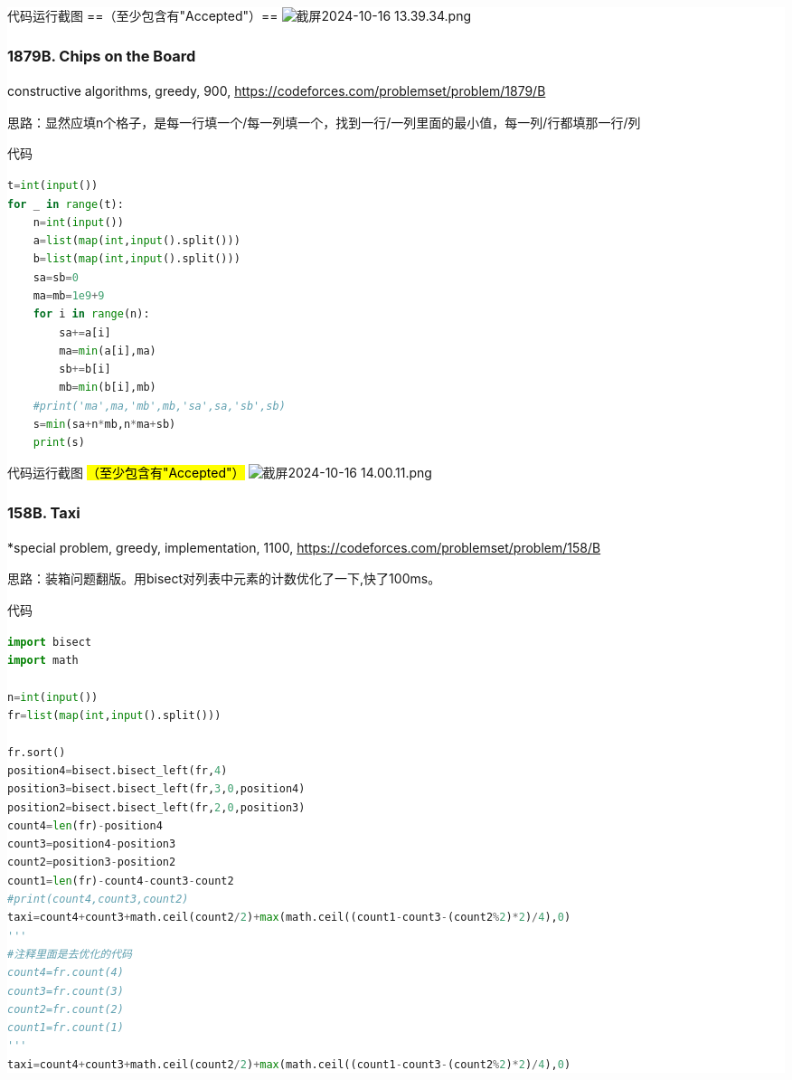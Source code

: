 代码运行截图 ==（至少包含有"Accepted"）==
![截屏2024-10-16 13.39.34.png](../Pictures/%E6%88%AA%E5%B1%8F/%E6%88%AA%E5%B1%8F2024-10-16%2013.39.34.png)

### 1879B. Chips on the Board

constructive algorithms, greedy, 900, https://codeforces.com/problemset/problem/1879/B

思路：显然应填n个格子，是每一行填一个/每一列填一个，找到一行/一列里面的最小值，每一列/行都填那一行/列

代码

```python
t=int(input())
for _ in range(t):
    n=int(input())
    a=list(map(int,input().split()))
    b=list(map(int,input().split()))
    sa=sb=0
    ma=mb=1e9+9
    for i in range(n):
        sa+=a[i]
        ma=min(a[i],ma)
        sb+=b[i]
        mb=min(b[i],mb)
    #print('ma',ma,'mb',mb,'sa',sa,'sb',sb)
    s=min(sa+n*mb,n*ma+sb)
    print(s)

```

代码运行截图 <mark>（至少包含有"Accepted"）</mark>
![截屏2024-10-16 14.00.11.png](../Pictures/%E6%88%AA%E5%B1%8F/%E6%88%AA%E5%B1%8F2024-10-16%2014.00.11.png)

### 158B. Taxi

*special problem, greedy, implementation, 1100, https://codeforces.com/problemset/problem/158/B

思路：装箱问题翻版。用bisect对列表中元素的计数优化了一下,快了100ms。

代码

```python
import bisect
import math

n=int(input())
fr=list(map(int,input().split()))

fr.sort()
position4=bisect.bisect_left(fr,4)
position3=bisect.bisect_left(fr,3,0,position4)
position2=bisect.bisect_left(fr,2,0,position3)
count4=len(fr)-position4
count3=position4-position3
count2=position3-position2
count1=len(fr)-count4-count3-count2
#print(count4,count3,count2)
taxi=count4+count3+math.ceil(count2/2)+max(math.ceil((count1-count3-(count2%2)*2)/4),0)
'''
#注释里面是去优化的代码
count4=fr.count(4)
count3=fr.count(3)
count2=fr.count(2)
count1=fr.count(1)
'''
taxi=count4+count3+math.ceil(count2/2)+max(math.ceil((count1-count3-(count2%2)*2)/4),0)
```